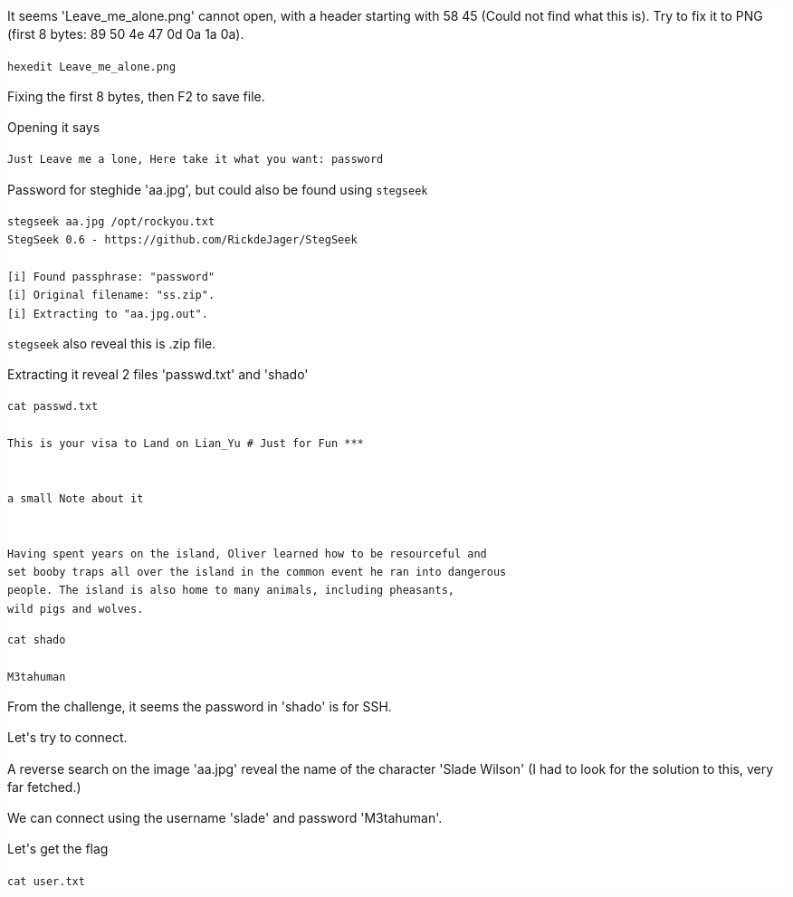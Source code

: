 It seems 'Leave_me_alone.png' cannot open, with a header starting with 58 45 (Could not find what this is).
Try to fix it to PNG (first 8 bytes: 89 50 4e 47 0d 0a 1a 0a).

```
hexedit Leave_me_alone.png
```

Fixing the first 8 bytes, then F2 to save file.

Opening it says
```
Just Leave me a lone, Here take it what you want: password
```

Password for steghide 'aa.jpg', but could also be found using ```stegseek```
```
stegseek aa.jpg /opt/rockyou.txt 
StegSeek 0.6 - https://github.com/RickdeJager/StegSeek

[i] Found passphrase: "password"
[i] Original filename: "ss.zip".
[i] Extracting to "aa.jpg.out".
```

```stegseek``` also reveal this is .zip file.

Extracting it reveal 2 files 'passwd.txt' and 'shado'

```
cat passwd.txt

This is your visa to Land on Lian_Yu # Just for Fun ***


a small Note about it


Having spent years on the island, Oliver learned how to be resourceful and 
set booby traps all over the island in the common event he ran into dangerous
people. The island is also home to many animals, including pheasants,
wild pigs and wolves.
```

```
cat shado

M3tahuman
```

From the challenge, it seems the password in 'shado' is for SSH.

Let's try to connect.

A reverse search on the image 'aa.jpg' reveal the name of the character 'Slade Wilson' (I had to look for the solution to this, very far fetched.)

We can connect using the username 'slade' and password 'M3tahuman'.

Let's get the flag
```
cat user.txt 
